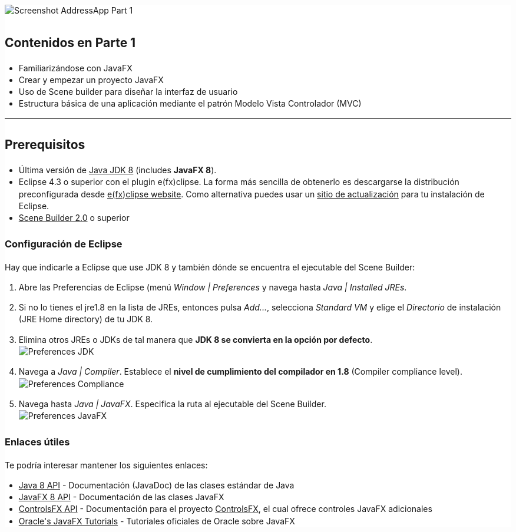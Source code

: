 

![Screenshot AddressApp Part 1](/assets/library/javafx-8-tutorial/part1/addressapp-part1.png)

## Contenidos en Parte 1

* Familiarizándose con JavaFX
* Crear y empezar un proyecto JavaFX
* Uso de Scene builder para diseñar la interfaz de usuario
* Estructura básica de una aplicación mediante el patrón Modelo Vista Controlador (MVC)


*****


## Prerequisitos

* Última versión de  [Java JDK 8](http://www.oracle.com/technetwork/java/javase/downloads/index.html) (includes **JavaFX 8**).
* Eclipse 4.3 o superior con el plugin e(fx)clipse. La forma más sencilla de obtenerlo es descargarse la distribución preconfigurada desde [e(fx)clipse website](http://efxclipse.bestsolution.at/install.html#all-in-one). Como alternativa puedes usar un [sitio de actualización](http://www.eclipse.org/efxclipse/install.html) para tu instalación de Eclipse.
* [Scene Builder 2.0](http://www.oracle.com/technetwork/java/javase/downloads/javafxscenebuilder-info-2157684.html) o superior


### Configuración de Eclipse

Hay que indicarle a Eclipse que use JDK 8 y también dónde se encuentra el ejecutable del Scene Builder:

1. Abre las Preferencias de Eclipse (menú *Window | Preferences* y navega hasta *Java | Installed JREs*.

2. Si no lo tienes el jre1.8 en la lista de JREs, entonces pulsa *Add...*, selecciona *Standard VM* y elige el *Directorio* de instalación (JRE Home directory) de tu JDK 8.

3. Elimina otros JREs o JDKs de tal manera que **JDK 8 se convierta en la opción por defecto**.   
![Preferences JDK](/assets/library/javafx-8-tutorial/part1/preferences-jdk.png)

4. Navega a *Java | Compiler*. Establece el **nivel de cumplimiento del compilador en 1.8** (Compiler compliance level).   
![Preferences Compliance](/assets/library/javafx-8-tutorial/part1/preferences-compliance.png)

5. Navega hasta *Java | JavaFX*. Especifica la ruta al ejecutable del Scene Builder.   
![Preferences JavaFX](/assets/library/javafx-8-tutorial/part1/preferences-javafx.png)


### Enlaces útiles

Te podría interesar mantener los siguientes enlaces:

* [Java 8 API](http://docs.oracle.com/javase/8/docs/api/) - Documentación (JavaDoc) de las clases estándar de Java
* [JavaFX 8 API](http://docs.oracle.com/javase/8/javafx/api/) - Documentación de las clases JavaFX
* [ControlsFX API](https://controlsfx.bitbucket.io/) - Documentación para el proyecto [ControlsFX](http://fxexperience.com/controlsfx/), el cual ofrece controles JavaFX adicionales
* [Oracle's JavaFX Tutorials](http://docs.oracle.com/javase/8/javafx/get-started-tutorial/get_start_apps.htm) - Tutoriales oficiales de Oracle sobre JavaFX
